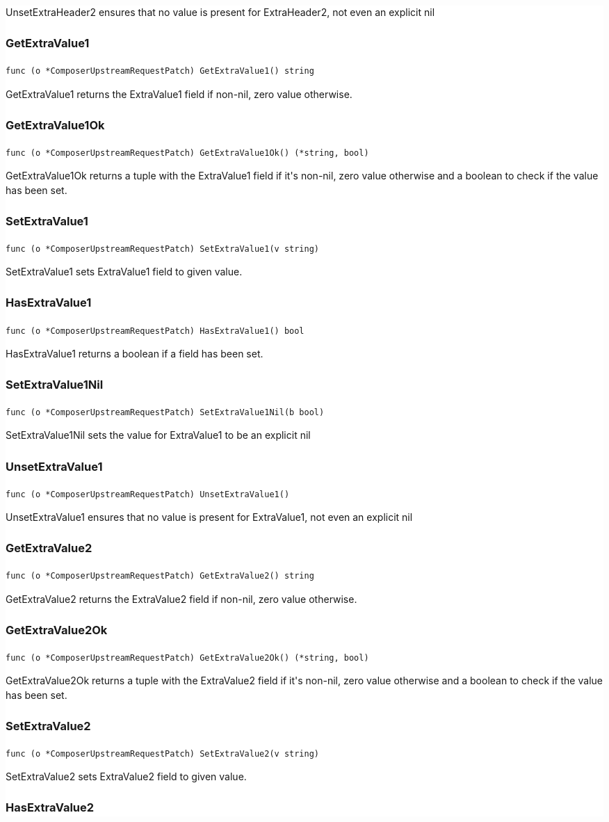 UnsetExtraHeader2 ensures that no value is present for ExtraHeader2, not even an explicit nil
### GetExtraValue1

`func (o *ComposerUpstreamRequestPatch) GetExtraValue1() string`

GetExtraValue1 returns the ExtraValue1 field if non-nil, zero value otherwise.

### GetExtraValue1Ok

`func (o *ComposerUpstreamRequestPatch) GetExtraValue1Ok() (*string, bool)`

GetExtraValue1Ok returns a tuple with the ExtraValue1 field if it's non-nil, zero value otherwise
and a boolean to check if the value has been set.

### SetExtraValue1

`func (o *ComposerUpstreamRequestPatch) SetExtraValue1(v string)`

SetExtraValue1 sets ExtraValue1 field to given value.

### HasExtraValue1

`func (o *ComposerUpstreamRequestPatch) HasExtraValue1() bool`

HasExtraValue1 returns a boolean if a field has been set.

### SetExtraValue1Nil

`func (o *ComposerUpstreamRequestPatch) SetExtraValue1Nil(b bool)`

 SetExtraValue1Nil sets the value for ExtraValue1 to be an explicit nil

### UnsetExtraValue1
`func (o *ComposerUpstreamRequestPatch) UnsetExtraValue1()`

UnsetExtraValue1 ensures that no value is present for ExtraValue1, not even an explicit nil
### GetExtraValue2

`func (o *ComposerUpstreamRequestPatch) GetExtraValue2() string`

GetExtraValue2 returns the ExtraValue2 field if non-nil, zero value otherwise.

### GetExtraValue2Ok

`func (o *ComposerUpstreamRequestPatch) GetExtraValue2Ok() (*string, bool)`

GetExtraValue2Ok returns a tuple with the ExtraValue2 field if it's non-nil, zero value otherwise
and a boolean to check if the value has been set.

### SetExtraValue2

`func (o *ComposerUpstreamRequestPatch) SetExtraValue2(v string)`

SetExtraValue2 sets ExtraValue2 field to given value.

### HasExtraValue2

